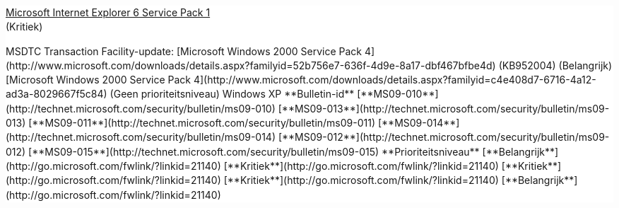 [Microsoft Internet Explorer 6 Service Pack 1](http://www.microsoft.com/downloads/details.aspx?familyid=87f0c380-5c31-4099-a6a9-c12f9d69b03b)  
(Kritiek)
</td>
<td style="border:1px solid black;">
MSDTC Transaction Facility-update:  
[Microsoft Windows 2000 Service Pack 4](http://www.microsoft.com/downloads/details.aspx?familyid=52b756e7-636f-4d9e-8a17-dbf467bfbe4d)  
(KB952004)  
(Belangrijk)
</td>
<td style="border:1px solid black;">
[Microsoft Windows 2000 Service Pack 4](http://www.microsoft.com/downloads/details.aspx?familyid=c4e408d7-6716-4a12-ad3a-8029667f5c84)  
(Geen prioriteitsniveau)
</td>
</tr>
<tr>
<th colspan="7">
Windows XP
</th>
</tr>
<tr class="alternateRow">
<td style="border:1px solid black;">
**Bulletin-id**
</td>
<td style="border:1px solid black;">
[**MS09-010**](http://technet.microsoft.com/security/bulletin/ms09-010)
</td>
<td style="border:1px solid black;">
[**MS09-013**](http://technet.microsoft.com/security/bulletin/ms09-013)
</td>
<td style="border:1px solid black;">
[**MS09-011**](http://technet.microsoft.com/security/bulletin/ms09-011)
</td>
<td style="border:1px solid black;">
[**MS09-014**](http://technet.microsoft.com/security/bulletin/ms09-014)
</td>
<td style="border:1px solid black;">
[**MS09-012**](http://technet.microsoft.com/security/bulletin/ms09-012)
</td>
<td style="border:1px solid black;">
[**MS09-015**](http://technet.microsoft.com/security/bulletin/ms09-015)
</td>
</tr>
<tr>
<td style="border:1px solid black;">
**Prioriteitsniveau**
</td>
<td style="border:1px solid black;">
[**Belangrijk**](http://go.microsoft.com/fwlink/?linkid=21140)
</td>
<td style="border:1px solid black;">
[**Kritiek**](http://go.microsoft.com/fwlink/?linkid=21140)
</td>
<td style="border:1px solid black;">
[**Kritiek**](http://go.microsoft.com/fwlink/?linkid=21140)
</td>
<td style="border:1px solid black;">
[**Kritiek**](http://go.microsoft.com/fwlink/?linkid=21140)
</td>
<td style="border:1px solid black;">
[**Belangrijk**](http://go.microsoft.com/fwlink/?linkid=21140)
</td>